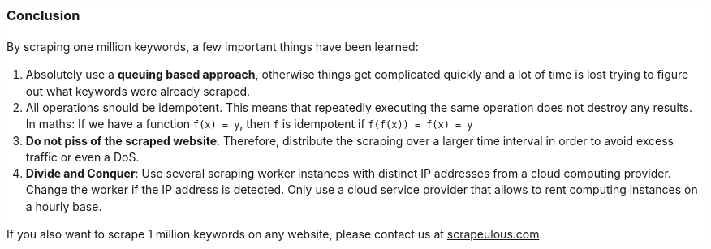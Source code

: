
### Conclusion

By scraping one million keywords, a few important things have been learned:

1. Absolutely use a **queuing based approach**, otherwise things get complicated quickly and a lot of time is lost trying to figure out what keywords were already scraped.
2. All operations should be idempotent. This means that repeatedly executing the same operation does not destroy any results. In maths: If we have a function `f(x) = y`, then `f` is idempotent if `f(f(x)) = f(x) = y`
3. **Do not piss of the scraped website**. Therefore, distribute the scraping over a larger time interval in order to avoid excess traffic or even a DoS.
4. **Divide and Conquer**: Use several scraping worker instances with distinct IP addresses from a cloud computing provider. Change the worker if the IP address is detected. Only use a cloud service provider that allows to rent computing instances on a hourly base.

If you also want to scrape 1 million keywords on any website, please contact us at [scrapeulous.com](https://scrapeulous.com/contact/).

